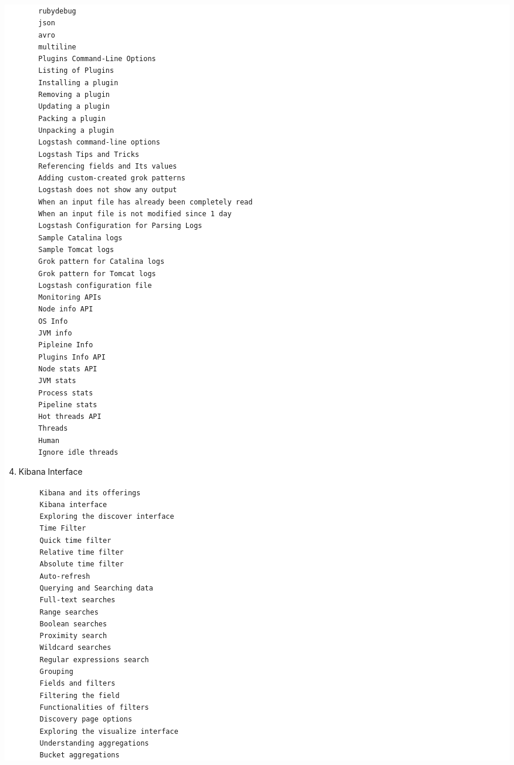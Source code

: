             rubydebug
            json
            avro
            multiline
            Plugins Command-Line Options
            Listing of Plugins
            Installing a plugin
            Removing a plugin
            Updating a plugin
            Packing a plugin
            Unpacking a plugin
            Logstash command-line options
            Logstash Tips and Tricks
            Referencing fields and Its values
            Adding custom-created grok patterns
            Logstash does not show any output
            When an input file has already been completely read
            When an input file is not modified since 1 day
            Logstash Configuration for Parsing Logs
            Sample Catalina logs
            Sample Tomcat logs
            Grok pattern for Catalina logs
            Grok pattern for Tomcat logs
            Logstash configuration file
            Monitoring APIs
            Node info API
            OS Info
            JVM info
            Pipleine Info
            Plugins Info API
            Node stats API
            JVM stats
            Process stats
            Pipeline stats
            Hot threads API
            Threads
            Human
            Ignore idle threads
    
  
4. Kibana Interface
  
            Kibana and its offerings
            Kibana interface
            Exploring the discover interface
            Time Filter
            Quick time filter
            Relative time filter
            Absolute time filter
            Auto-refresh
            Querying and Searching data
            Full-text searches
            Range searches
            Boolean searches
            Proximity search
            Wildcard searches
            Regular expressions search
            Grouping
            Fields and filters
            Filtering the field
            Functionalities of filters
            Discovery page options
            Exploring the visualize interface
            Understanding aggregations
            Bucket aggregations